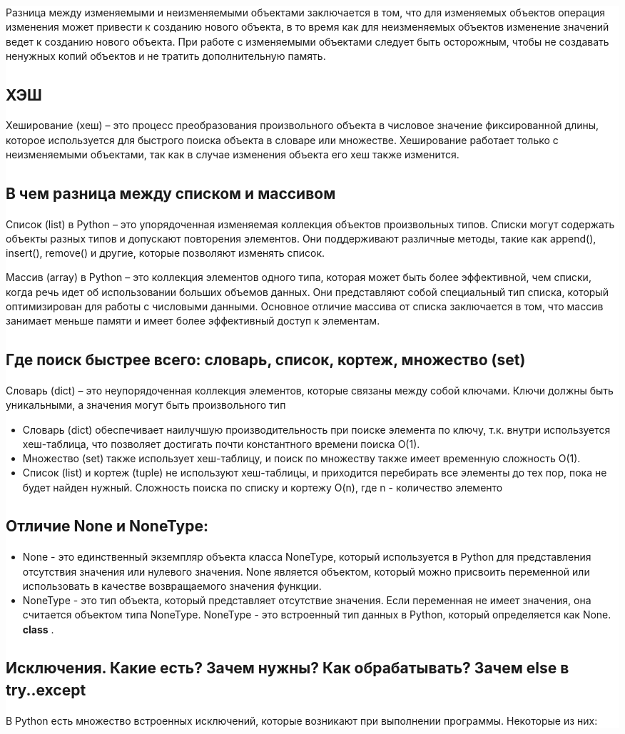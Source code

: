 Разница между изменяемыми и неизменяемыми объектами заключается в том, что для изменяемых объектов операция изменения может привести к созданию нового объекта, в то время как для неизменяемых объектов изменение значений ведет к созданию нового объекта. При работе с изменяемыми объектами следует быть осторожным, чтобы не создавать ненужных копий объектов и не тратить дополнительную память.

## __ХЭШ__

Хеширование (хеш) – это процесс преобразования произвольного объекта в числовое значение фиксированной длины, которое используется для быстрого поиска объекта в словаре или множестве. Хеширование работает только с неизменяемыми объектами, так как в случае изменения объекта его хеш также изменится.

## __В чем разница между списком и массивом__

Список (list) в Python – это упорядоченная изменяемая коллекция объектов произвольных типов. Списки могут содержать объекты разных типов и допускают повторения элементов. Они поддерживают различные методы, такие как append(), insert(), remove() и другие, которые позволяют изменять список.

Массив (array) в Python – это коллекция элементов одного типа, которая может быть более эффективной, чем списки, когда речь идет об использовании больших объемов данных. Они представляют собой специальный тип списка, который оптимизирован для работы с числовыми данными. Основное отличие массива от списка заключается в том, что массив занимает меньше памяти и имеет более эффективный доступ к элементам.

## __Где поиск быстрее всего: словарь, список, кортеж, множество (set)__

Словарь (dict) – это неупорядоченная коллекция элементов, которые связаны между собой ключами. Ключи должны быть уникальными, а значения могут быть произвольного тип

* Словарь (dict) обеспечивает наилучшую производительность при поиске элемента по ключу, т.к. внутри используется хеш-таблица, что позволяет достигать почти константного времени поиска O(1).
* Множество (set) также использует хеш-таблицу, и поиск по множеству также имеет временную сложность O(1).
* Список (list) и кортеж (tuple) не используют хеш-таблицы, и приходится перебирать все элементы до тех пор, пока не будет найден нужный. Сложность поиска по списку и кортежу O(n), где n - количество элементо

## __Отличие None и NoneType:__

* None - это единственный экземпляр объекта класса NoneType, который используется в Python для представления отсутствия значения или нулевого значения. None является объектом, который можно присвоить переменной или использовать в качестве возвращаемого значения функции.
* NoneType - это тип объекта, который представляет отсутствие значения. Если переменная не имеет значения, она считается объектом типа NoneType. NoneType - это встроенный тип данных в Python, который определяется как None. **class** .

## **__Исключения. Какие есть? Зачем нужны? Как обрабатывать? Зачем else в try..except__**

В Python есть множество встроенных исключений, которые возникают при выполнении программы. Некоторые из них:
